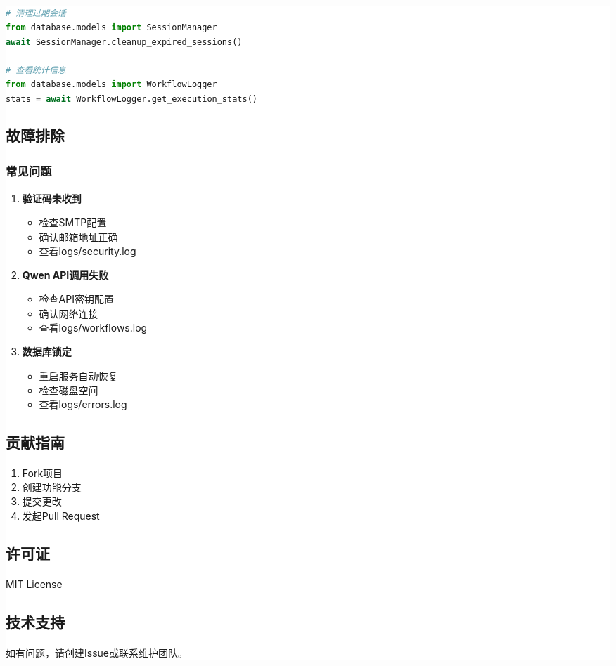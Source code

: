 ```python
# 清理过期会话
from database.models import SessionManager
await SessionManager.cleanup_expired_sessions()

# 查看统计信息
from database.models import WorkflowLogger
stats = await WorkflowLogger.get_execution_stats()
```

## 故障排除

### 常见问题

1. **验证码未收到**
   - 检查SMTP配置
   - 确认邮箱地址正确
   - 查看logs/security.log

2. **Qwen API调用失败**
   - 检查API密钥配置
   - 确认网络连接
   - 查看logs/workflows.log

3. **数据库锁定**
   - 重启服务自动恢复
   - 检查磁盘空间
   - 查看logs/errors.log

## 贡献指南

1. Fork项目
2. 创建功能分支
3. 提交更改
4. 发起Pull Request

## 许可证

MIT License

## 技术支持

如有问题，请创建Issue或联系维护团队。